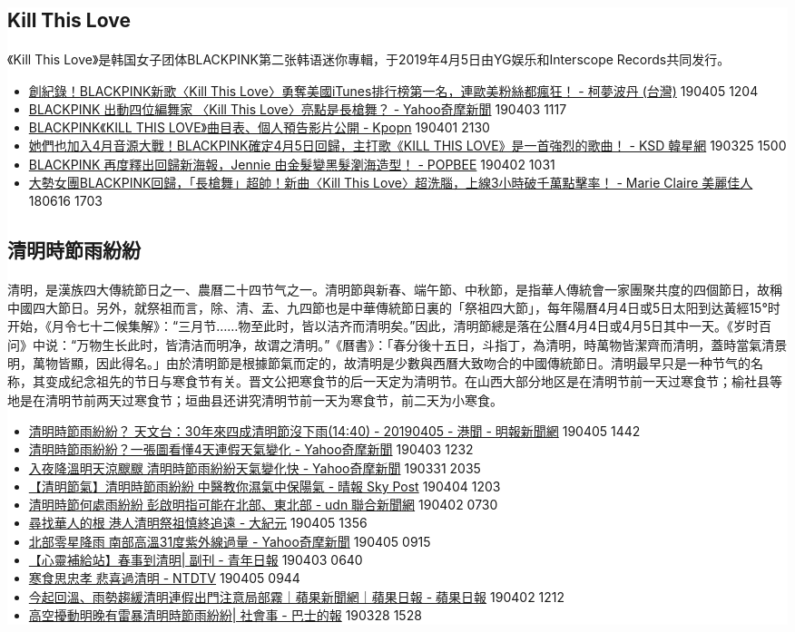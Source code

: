 ## Kill This Love

《Kill This Love》是韩国女子团体BLACKPINK第二张韩语迷你專輯，于2019年4月5日由YG娱乐和Interscope Records共同发行。
- [創紀錄！BLACKPINK新歌〈Kill This Love〉勇奪美國iTunes排行榜第一名，連歐美粉絲都瘋狂！ - 柯夢波丹 (台灣)](https://www.cosmopolitan.com/tw/entertainment/celebrity-gossip/g27045458/blackpink-new-track-kill-this-love/ "創紀錄！BLACKPINK新歌〈Kill This Love〉勇奪美國iTunes排行榜第一名，連歐美粉絲都瘋狂！ - 柯夢波丹 (台灣)") 190405 1204
- [BLACKPINK 出動四位編舞家 〈Kill This Love〉亮點是長槍舞？ - Yahoo奇摩新聞](https://tw.news.yahoo.com/blackpink-%E5%87%BA%E5%8B%95%E5%9B%9B%E4%BD%8D%E7%B7%A8%E8%88%9E%E5%AE%B6-kill-love-%E4%BA%AE%E9%BB%9E%E6%98%AF%E9%95%B7%E6%A7%8D%E8%88%9E-031700831.html "BLACKPINK 出動四位編舞家 〈Kill This Love〉亮點是長槍舞？ - Yahoo奇摩新聞") 190403 1117
- [BLACKPINK《KILL THIS LOVE》曲目表、個人預告影片公開 - Kpopn](https://www.kpopn.com/2019/04/01/blackpink-kill-this-love-tracklist "BLACKPINK《KILL THIS LOVE》曲目表、個人預告影片公開 - Kpopn") 190401 2130
- [她們也加入4月音源大戰！BLACKPINK確定4月5日回歸，主打歌《KILL THIS LOVE》是一首強烈的歌曲！ - KSD 韓星網](https://www.koreastardaily.com/tc/news/115161 "她們也加入4月音源大戰！BLACKPINK確定4月5日回歸，主打歌《KILL THIS LOVE》是一首強烈的歌曲！ - KSD 韓星網") 190325 1500
- [BLACKPINK 再度釋出回歸新海報，Jennie 由金髮變黑髮瀏海造型！ - POPBEE](https://popbee.com/celebrities/celebrities-news/blackpink-kill-this-love-new-poster-released-jennie-bang-hairstyle/ "BLACKPINK 再度釋出回歸新海報，Jennie 由金髮變黑髮瀏海造型！ - POPBEE") 190402 1031
- [大勢女團BLACKPINK回歸，「長槍舞」超帥！新曲〈Kill This Love〉超洗腦，上線3小時破千萬點擊率！ - Marie Claire 美麗佳人](https://www.marieclaire.com.tw/lifestyle/music/37184 "大勢女團BLACKPINK回歸，「長槍舞」超帥！新曲〈Kill This Love〉超洗腦，上線3小時破千萬點擊率！ - Marie Claire 美麗佳人") 180616 1703

## 清明時節雨紛紛

清明，是漢族四大傳統節日之一、農曆二十四节气之一。清明節與新春、端午節、中秋節，是指華人傳統會一家團聚共度的四個節日，故稱中國四大節日。另外，就祭祖而言，除、清、盂、九四節也是中華傳統節日裏的「祭祖四大節」，每年陽曆4月4日或5日太阳到达黃經15°时开始，《月令七十二候集解》：“三月节……物至此时，皆以洁齐而清明矣。”因此，清明節總是落在公曆4月4日或4月5日其中一天。《岁时百问》中说：“万物生长此时，皆清洁而明净，故谓之清明。”《曆書》：「春分後十五日，斗指丁，為清明，時萬物皆潔齊而清明，蓋時當氣清景明，萬物皆顯，因此得名。」由於清明節是根據節氣而定的，故清明是少數與西曆大致吻合的中國傳統節日。清明最早只是一种节气的名称，其变成纪念祖先的节日与寒食节有关。晋文公把寒食节的后一天定为清明节。在山西大部分地区是在清明节前一天过寒食节；榆社县等地是在清明节前两天过寒食节；垣曲县还讲究清明节前一天为寒食节，前二天为小寒食。
- [清明時節雨紛紛？ 天文台：30年來四成清明節沒下雨(14:40) - 20190405 - 港聞 - 明報新聞網](https://news.mingpao.com/ins/%E6%B8%AF%E8%81%9E/article/20190405/s00001/1554445699380/%E6%B8%85%E6%98%8E%E6%99%82%E7%AF%80%E9%9B%A8%E7%B4%9B%E7%B4%9B-%E5%A4%A9%E6%96%87%E5%8F%B0-30%E5%B9%B4%E4%BE%86%E5%9B%9B%E6%88%90%E6%B8%85%E6%98%8E%E7%AF%80%E6%B2%92%E4%B8%8B%E9%9B%A8 "清明時節雨紛紛？ 天文台：30年來四成清明節沒下雨(14:40) - 20190405 - 港聞 - 明報新聞網") 190405 1442
- [清明時節雨紛紛？一張圖看懂4天連假天氣變化 - Yahoo奇摩新聞](https://tw.news.yahoo.com/%E6%B8%85%E6%98%8E%E6%99%82%E7%AF%80%E9%9B%A8%E7%B4%9B%E7%B4%9B-%E5%BC%B5%E5%9C%96%E7%9C%8B%E6%87%824%E5%A4%A9%E9%80%A3%E5%81%87%E5%A4%A9%E6%B0%A3%E8%AE%8A%E5%8C%96-043201855.html "清明時節雨紛紛？一張圖看懂4天連假天氣變化 - Yahoo奇摩新聞") 190403 1232
- [入夜降溫明天涼颼颼 清明時節雨紛紛天氣變化快 - Yahoo奇摩新聞](https://tw.news.yahoo.com/%E5%85%A5%E5%A4%9C%E9%99%8D%E6%BA%AB%E6%98%8E%E5%A4%A9%E6%B6%BC%E9%A2%BC%E9%A2%BC-%E6%B8%85%E6%98%8E%E6%99%82%E7%AF%80%E9%9B%A8%E7%B4%9B%E7%B4%9B%E5%A4%A9%E6%B0%A3%E8%AE%8A%E5%8C%96%E5%BF%AB-123544513.html "入夜降溫明天涼颼颼 清明時節雨紛紛天氣變化快 - Yahoo奇摩新聞") 190331 2035
- [【清明節氣】清明時節雨紛紛 中醫教你濕氣中保陽氣 - 晴報 Sky Post](https://skypost.ulifestyle.com.hk/article/2317506/%E3%80%90%E6%B8%85%E6%98%8E%E7%AF%80%E6%B0%A3%E3%80%91%E6%B8%85%E6%98%8E%E6%99%82%E7%AF%80%E9%9B%A8%E7%B4%9B%E7%B4%9B%20%E4%B8%AD%E9%86%AB%E6%95%99%E4%BD%A0%E6%BF%95%E6%B0%A3%E4%B8%AD%E4%BF%9D%E9%99%BD%E6%B0%A3 "【清明節氣】清明時節雨紛紛 中醫教你濕氣中保陽氣 - 晴報 Sky Post") 190404 1203
- [清明時節何處雨紛紛 彭啟明指可能在北部、東北部 - udn 聯合新聞網](https://udn.com/news/story/7934/3732225 "清明時節何處雨紛紛 彭啟明指可能在北部、東北部 - udn 聯合新聞網") 190402 0730
- [尋找華人的根 港人清明祭祖慎終追遠 - 大紀元](http://www.epochtimes.com/b5/19/4/4/n11161644.htm "尋找華人的根 港人清明祭祖慎終追遠 - 大紀元") 190405 1356
- [北部零星降雨 南部高溫31度紫外線過量 - Yahoo奇摩新聞](https://tw.news.yahoo.com/%E5%8C%97%E9%83%A8%E9%9B%B6%E6%98%9F%E9%99%8D%E9%9B%A8-%E5%8D%97%E9%83%A8%E9%AB%98%E6%BA%AB31%E5%BA%A6%E7%B4%AB%E5%A4%96%E7%B7%9A%E9%81%8E%E9%87%8F-011500920.html "北部零星降雨 南部高溫31度紫外線過量 - Yahoo奇摩新聞") 190405 0915
- [【心靈補給站】春事到清明| 副刊 - 青年日報](https://www.ydn.com.tw/News/330773 "【心靈補給站】春事到清明| 副刊 - 青年日報") 190403 0640
- [寒食思忠孝 悲喜過清明 - NTDTV](https://www.ntdtv.com/b5/2019/04/04/a102549093.html "寒食思忠孝 悲喜過清明 - NTDTV") 190405 0944
- [今起回溫、雨勢趨緩清明連假出門注意局部霧｜蘋果新聞網｜蘋果日報 - 蘋果日報](https://tw.appledaily.com/new/realtime/20190402/1543789 "今起回溫、雨勢趨緩清明連假出門注意局部霧｜蘋果新聞網｜蘋果日報 - 蘋果日報") 190402 1212
- [高空擾動明晚有雷暴清明時節雨紛紛| 社會事 - 巴士的報](https://www.bastillepost.com/hongkong/4455-%E6%94%BF%E7%A4%BE%E4%BA%8B/4163666-%E9%AB%98%E7%A9%BA%E6%93%BE%E5%8B%95%E6%98%8E%E6%99%9A%E6%9C%89%E9%A9%9F%E9%9B%A8%E9%9B%B7%E6%9A%B4-%E6%B8%85%E6%98%8E%E7%AF%80%E5%92%8C%E6%9A%96%E9%9B%A8%E7%B4%9B%E7%B4%9B%E9%AB%98%E8%A6%8B26/ "高空擾動明晚有雷暴清明時節雨紛紛| 社會事 - 巴士的報") 190328 1528
